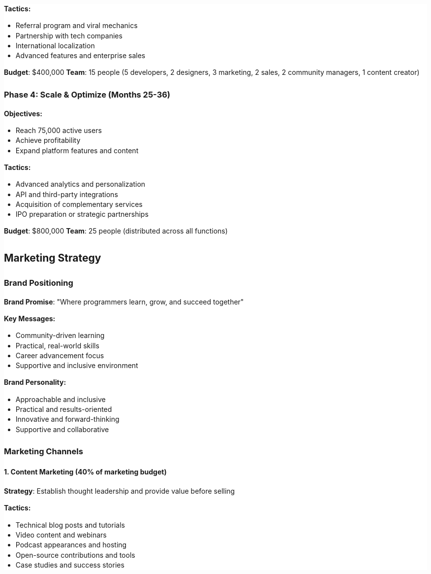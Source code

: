 **Tactics:**
- Referral program and viral mechanics
- Partnership with tech companies
- International localization
- Advanced features and enterprise sales

**Budget**: $400,000
**Team**: 15 people (5 developers, 2 designers, 3 marketing, 2 sales, 2 community managers, 1 content creator)

### Phase 4: Scale & Optimize (Months 25-36)
**Objectives:**
- Reach 75,000 active users
- Achieve profitability
- Expand platform features and content

**Tactics:**
- Advanced analytics and personalization
- API and third-party integrations
- Acquisition of complementary services
- IPO preparation or strategic partnerships

**Budget**: $800,000
**Team**: 25 people (distributed across all functions)

## Marketing Strategy

### Brand Positioning
**Brand Promise**: "Where programmers learn, grow, and succeed together"

**Key Messages:**
- Community-driven learning
- Practical, real-world skills
- Career advancement focus
- Supportive and inclusive environment

**Brand Personality:**
- Approachable and inclusive
- Practical and results-oriented
- Innovative and forward-thinking
- Supportive and collaborative

### Marketing Channels

#### 1. Content Marketing (40% of marketing budget)
**Strategy**: Establish thought leadership and provide value before selling

**Tactics:**
- Technical blog posts and tutorials
- Video content and webinars
- Podcast appearances and hosting
- Open-source contributions and tools
- Case studies and success stories
